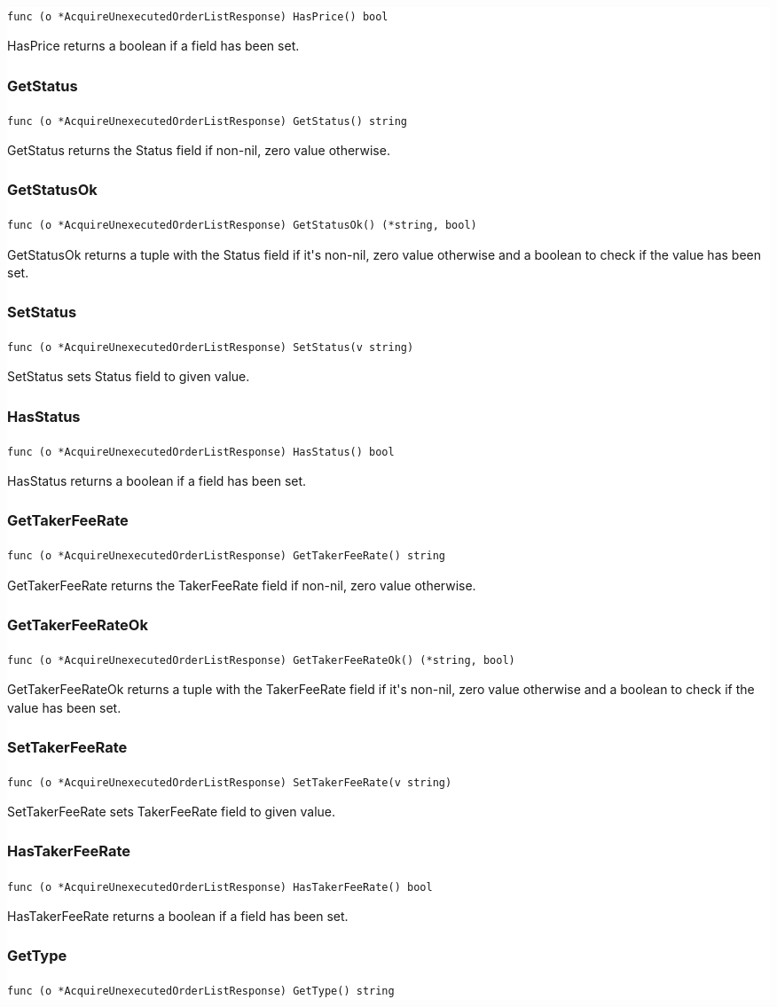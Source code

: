 `func (o *AcquireUnexecutedOrderListResponse) HasPrice() bool`

HasPrice returns a boolean if a field has been set.

### GetStatus

`func (o *AcquireUnexecutedOrderListResponse) GetStatus() string`

GetStatus returns the Status field if non-nil, zero value otherwise.

### GetStatusOk

`func (o *AcquireUnexecutedOrderListResponse) GetStatusOk() (*string, bool)`

GetStatusOk returns a tuple with the Status field if it's non-nil, zero value otherwise
and a boolean to check if the value has been set.

### SetStatus

`func (o *AcquireUnexecutedOrderListResponse) SetStatus(v string)`

SetStatus sets Status field to given value.

### HasStatus

`func (o *AcquireUnexecutedOrderListResponse) HasStatus() bool`

HasStatus returns a boolean if a field has been set.

### GetTakerFeeRate

`func (o *AcquireUnexecutedOrderListResponse) GetTakerFeeRate() string`

GetTakerFeeRate returns the TakerFeeRate field if non-nil, zero value otherwise.

### GetTakerFeeRateOk

`func (o *AcquireUnexecutedOrderListResponse) GetTakerFeeRateOk() (*string, bool)`

GetTakerFeeRateOk returns a tuple with the TakerFeeRate field if it's non-nil, zero value otherwise
and a boolean to check if the value has been set.

### SetTakerFeeRate

`func (o *AcquireUnexecutedOrderListResponse) SetTakerFeeRate(v string)`

SetTakerFeeRate sets TakerFeeRate field to given value.

### HasTakerFeeRate

`func (o *AcquireUnexecutedOrderListResponse) HasTakerFeeRate() bool`

HasTakerFeeRate returns a boolean if a field has been set.

### GetType

`func (o *AcquireUnexecutedOrderListResponse) GetType() string`
